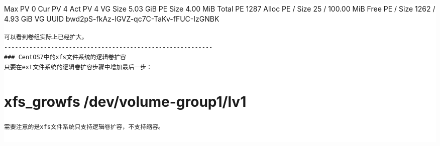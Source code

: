 Max PV                0
Cur PV                4
Act PV                4
VG Size               5.03 GiB
PE Size               4.00 MiB
Total PE              1287
Alloc PE / Size       25 / 100.00 MiB
Free  PE / Size       1262 / 4.93 GiB
VG UUID               bwd2pS-fkAz-lGVZ-qc7C-TaKv-fFUC-IzGNBK
  ```
  可以看到卷组实际上已经扩大。
----------------------------------------------------------
### CentOS7中的xfs文件系统的逻辑卷扩容  
  只要在ext文件系统的逻辑卷扩容步骤中增加最后一步：
  ```
  # xfs_growfs /dev/volume-group1/lv1
  ```
  需要注意的是xfs文件系统只支持逻辑卷扩容，不支持缩容。

